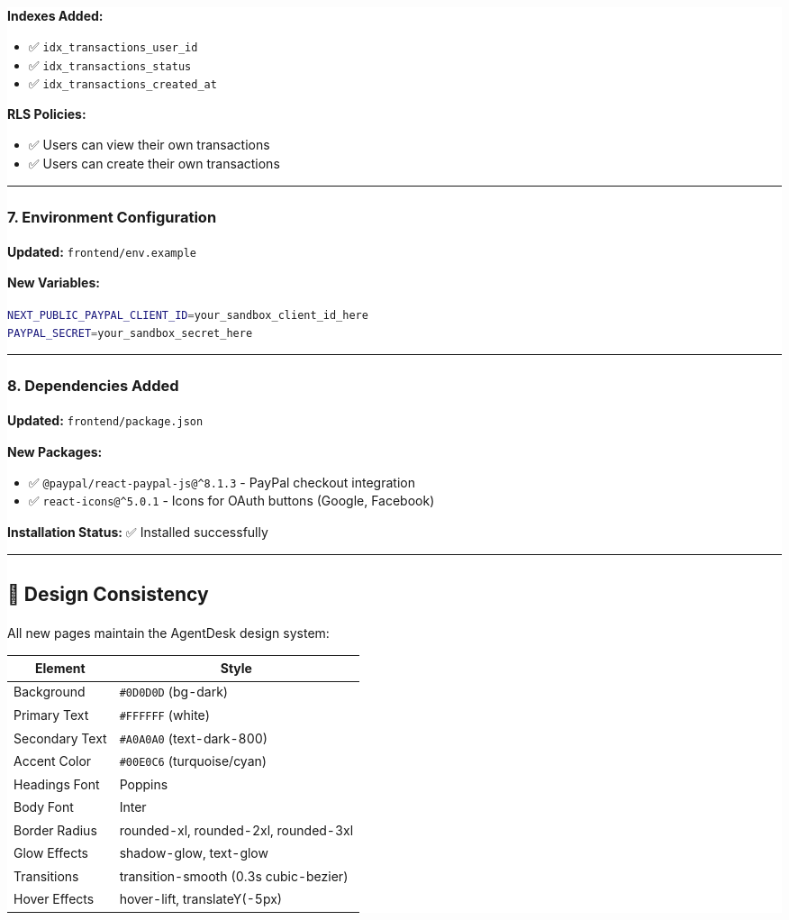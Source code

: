 **Indexes Added:**
- ✅ `idx_transactions_user_id`
- ✅ `idx_transactions_status`
- ✅ `idx_transactions_created_at`

**RLS Policies:**
- ✅ Users can view their own transactions
- ✅ Users can create their own transactions

---

### 7. Environment Configuration

**Updated:** `frontend/env.example`

**New Variables:**
```bash
NEXT_PUBLIC_PAYPAL_CLIENT_ID=your_sandbox_client_id_here
PAYPAL_SECRET=your_sandbox_secret_here
```

---

### 8. Dependencies Added

**Updated:** `frontend/package.json`

**New Packages:**
- ✅ `@paypal/react-paypal-js@^8.1.3` - PayPal checkout integration
- ✅ `react-icons@^5.0.1` - Icons for OAuth buttons (Google, Facebook)

**Installation Status:** ✅ Installed successfully

---

## 🎨 Design Consistency

All new pages maintain the AgentDesk design system:

| Element | Style |
|---------|-------|
| Background | `#0D0D0D` (bg-dark) |
| Primary Text | `#FFFFFF` (white) |
| Secondary Text | `#A0A0A0` (text-dark-800) |
| Accent Color | `#00E0C6` (turquoise/cyan) |
| Headings Font | Poppins |
| Body Font | Inter |
| Border Radius | rounded-xl, rounded-2xl, rounded-3xl |
| Glow Effects | shadow-glow, text-glow |
| Transitions | transition-smooth (0.3s cubic-bezier) |
| Hover Effects | hover-lift, translateY(-5px) |
